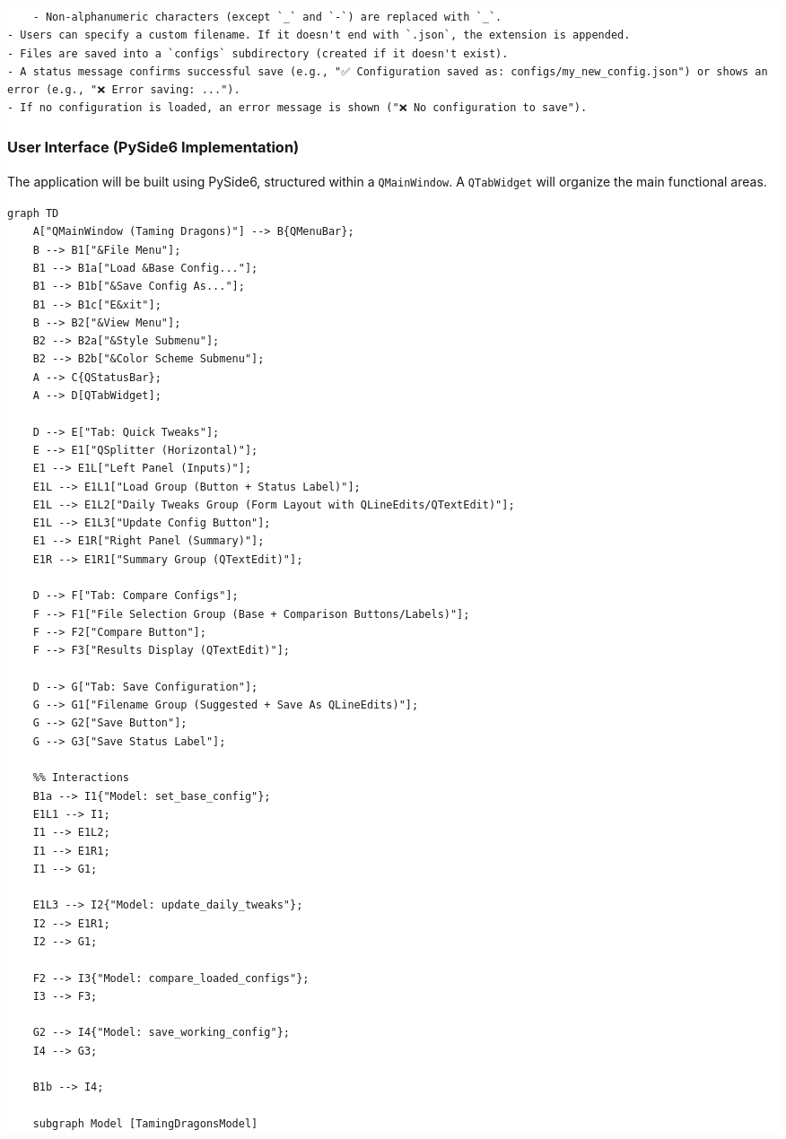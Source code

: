         - Non-alphanumeric characters (except `_` and `-`) are replaced with `_`.
    - Users can specify a custom filename. If it doesn't end with `.json`, the extension is appended.
    - Files are saved into a `configs` subdirectory (created if it doesn't exist).
    - A status message confirms successful save (e.g., "✅ Configuration saved as: configs/my_new_config.json") or shows an error (e.g., "❌ Error saving: ...").
    - If no configuration is loaded, an error message is shown ("❌ No configuration to save").

### User Interface (PySide6 Implementation)

The application will be built using PySide6, structured within a `QMainWindow`. A `QTabWidget` will organize the main functional areas.

```mermaid
graph TD
    A["QMainWindow (Taming Dragons)"] --> B{QMenuBar};
    B --> B1["&File Menu"];
    B1 --> B1a["Load &Base Config..."];
    B1 --> B1b["&Save Config As..."];
    B1 --> B1c["E&xit"];
    B --> B2["&View Menu"];
    B2 --> B2a["&Style Submenu"];
    B2 --> B2b["&Color Scheme Submenu"];
    A --> C{QStatusBar};
    A --> D[QTabWidget];

    D --> E["Tab: Quick Tweaks"];
    E --> E1["QSplitter (Horizontal)"];
    E1 --> E1L["Left Panel (Inputs)"];
    E1L --> E1L1["Load Group (Button + Status Label)"];
    E1L --> E1L2["Daily Tweaks Group (Form Layout with QLineEdits/QTextEdit)"];
    E1L --> E1L3["Update Config Button"];
    E1 --> E1R["Right Panel (Summary)"];
    E1R --> E1R1["Summary Group (QTextEdit)"];

    D --> F["Tab: Compare Configs"];
    F --> F1["File Selection Group (Base + Comparison Buttons/Labels)"];
    F --> F2["Compare Button"];
    F --> F3["Results Display (QTextEdit)"];

    D --> G["Tab: Save Configuration"];
    G --> G1["Filename Group (Suggested + Save As QLineEdits)"];
    G --> G2["Save Button"];
    G --> G3["Save Status Label"];

    %% Interactions
    B1a --> I1{"Model: set_base_config"};
    E1L1 --> I1;
    I1 --> E1L2;
    I1 --> E1R1;
    I1 --> G1;

    E1L3 --> I2{"Model: update_daily_tweaks"};
    I2 --> E1R1;
    I2 --> G1;

    F2 --> I3{"Model: compare_loaded_configs"};
    I3 --> F3;

    G2 --> I4{"Model: save_working_config"};
    I4 --> G3;

    B1b --> I4;

    subgraph Model [TamingDragonsModel]
```
